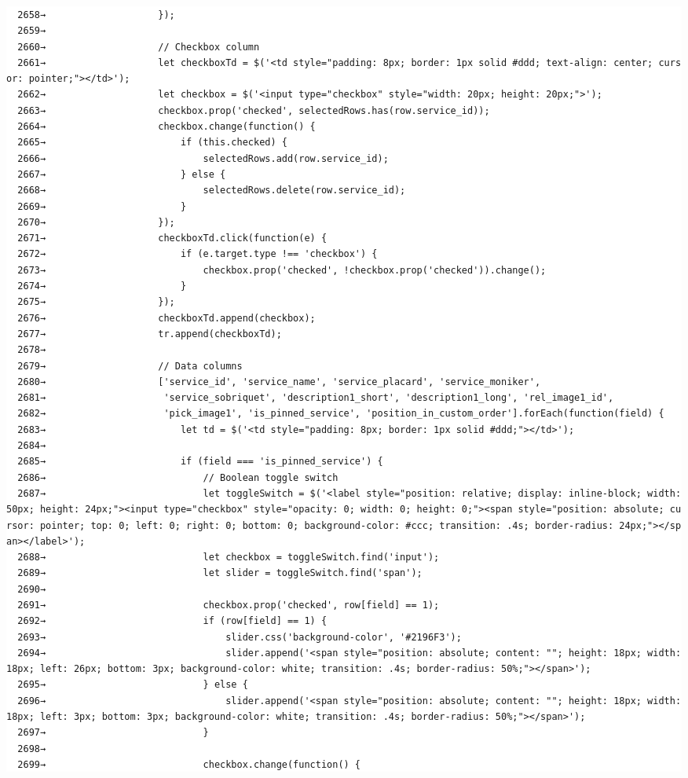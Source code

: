```
  2658→                    });
  2659→                    
  2660→                    // Checkbox column
  2661→                    let checkboxTd = $('<td style="padding: 8px; border: 1px solid #ddd; text-align: center; cursor: pointer;"></td>');
  2662→                    let checkbox = $('<input type="checkbox" style="width: 20px; height: 20px;">');
  2663→                    checkbox.prop('checked', selectedRows.has(row.service_id));
  2664→                    checkbox.change(function() {
  2665→                        if (this.checked) {
  2666→                            selectedRows.add(row.service_id);
  2667→                        } else {
  2668→                            selectedRows.delete(row.service_id);
  2669→                        }
  2670→                    });
  2671→                    checkboxTd.click(function(e) {
  2672→                        if (e.target.type !== 'checkbox') {
  2673→                            checkbox.prop('checked', !checkbox.prop('checked')).change();
  2674→                        }
  2675→                    });
  2676→                    checkboxTd.append(checkbox);
  2677→                    tr.append(checkboxTd);
  2678→                    
  2679→                    // Data columns
  2680→                    ['service_id', 'service_name', 'service_placard', 'service_moniker', 
  2681→                     'service_sobriquet', 'description1_short', 'description1_long', 'rel_image1_id', 
  2682→                     'pick_image1', 'is_pinned_service', 'position_in_custom_order'].forEach(function(field) {
  2683→                        let td = $('<td style="padding: 8px; border: 1px solid #ddd;"></td>');
  2684→                        
  2685→                        if (field === 'is_pinned_service') {
  2686→                            // Boolean toggle switch
  2687→                            let toggleSwitch = $('<label style="position: relative; display: inline-block; width: 50px; height: 24px;"><input type="checkbox" style="opacity: 0; width: 0; height: 0;"><span style="position: absolute; cursor: pointer; top: 0; left: 0; right: 0; bottom: 0; background-color: #ccc; transition: .4s; border-radius: 24px;"></span></label>');
  2688→                            let checkbox = toggleSwitch.find('input');
  2689→                            let slider = toggleSwitch.find('span');
  2690→                            
  2691→                            checkbox.prop('checked', row[field] == 1);
  2692→                            if (row[field] == 1) {
  2693→                                slider.css('background-color', '#2196F3');
  2694→                                slider.append('<span style="position: absolute; content: ""; height: 18px; width: 18px; left: 26px; bottom: 3px; background-color: white; transition: .4s; border-radius: 50%;"></span>');
  2695→                            } else {
  2696→                                slider.append('<span style="position: absolute; content: ""; height: 18px; width: 18px; left: 3px; bottom: 3px; background-color: white; transition: .4s; border-radius: 50%;"></span>');
  2697→                            }
  2698→                            
  2699→                            checkbox.change(function() {
```
